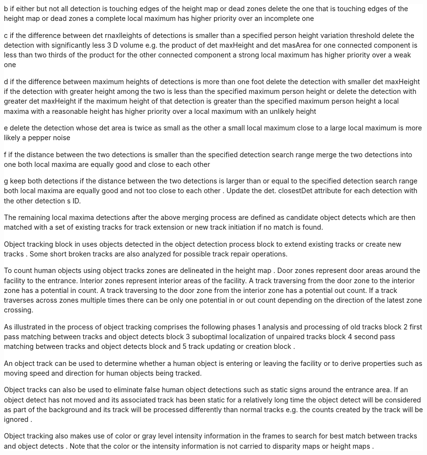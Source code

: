 b if either but not all detection is touching edges of the height map or dead zones delete the one that is touching edges of the height map or dead zones a complete local maximum has higher priority over an incomplete one 

c if the difference between det rnaxlleights of detections is smaller than a specified person height variation threshold delete the detection with significantly less 3 D volume e.g. the product of det maxHeight and det masArea for one connected component is less than two thirds of the product for the other connected component a strong local maximum has higher priority over a weak one 

d if the difference between maximum heights of detections is more than one foot delete the detection with smaller det maxHeight if the detection with greater height among the two is less than the specified maximum person height or delete the detection with greater det maxHeight if the maximum height of that detection is greater than the specified maximum person height a local maxima with a reasonable height has higher priority over a local maximum with an unlikely height 

e delete the detection whose det area is twice as small as the other a small local maximum close to a large local maximum is more likely a pepper noise 

f if the distance between the two detections is smaller than the specified detection search range merge the two detections into one both local maxima are equally good and close to each other 

g keep both detections if the distance between the two detections is larger than or equal to the specified detection search range both local maxima are equally good and not too close to each other . Update the det. closestDet attribute for each detection with the other detection s ID.

The remaining local maxima detections after the above merging process are defined as candidate object detects which are then matched with a set of existing tracks for track extension or new track initiation if no match is found.

Object tracking block in uses objects detected in the object detection process block to extend existing tracks or create new tracks . Some short broken tracks are also analyzed for possible track repair operations.

To count human objects using object tracks zones are delineated in the height map . Door zones represent door areas around the facility to the entrance. Interior zones represent interior areas of the facility. A track traversing from the door zone to the interior zone has a potential in count. A track traversing to the door zone from the interior zone has a potential out count. If a track traverses across zones multiple times there can be only one potential in or out count depending on the direction of the latest zone crossing.

As illustrated in the process of object tracking comprises the following phases 1 analysis and processing of old tracks block 2 first pass matching between tracks and object detects block 3 suboptimal localization of unpaired tracks block 4 second pass matching between tracks and object detects block and 5 track updating or creation block .

An object track can be used to determine whether a human object is entering or leaving the facility or to derive properties such as moving speed and direction for human objects being tracked.

Object tracks can also be used to eliminate false human object detections such as static signs around the entrance area. If an object detect has not moved and its associated track has been static for a relatively long time the object detect will be considered as part of the background and its track will be processed differently than normal tracks e.g. the counts created by the track will be ignored .

Object tracking also makes use of color or gray level intensity information in the frames to search for best match between tracks and object detects . Note that the color or the intensity information is not carried to disparity maps or height maps .
